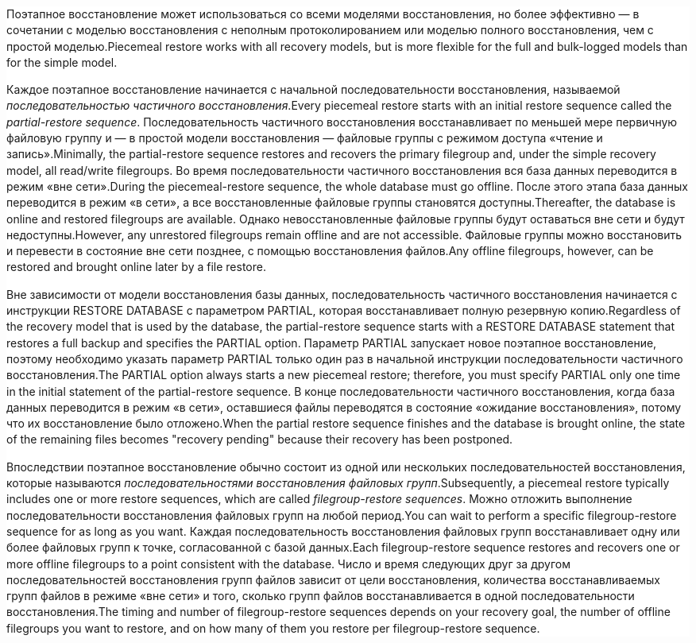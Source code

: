  <span data-ttu-id="70ecb-109">Поэтапное восстановление может использоваться со всеми моделями восстановления, но более эффективно — в сочетании с моделью восстановления с неполным протоколированием или моделью полного восстановления, чем с простой моделью.</span><span class="sxs-lookup"><span data-stu-id="70ecb-109">Piecemeal restore works with all recovery models, but is more flexible for the full and bulk-logged models than for the simple model.</span></span>  
  
 <span data-ttu-id="70ecb-110">Каждое поэтапное восстановление начинается с начальной последовательности восстановления, называемой *последовательностью частичного восстановления*.</span><span class="sxs-lookup"><span data-stu-id="70ecb-110">Every piecemeal restore starts with an initial restore sequence called the *partial-restore sequence*.</span></span> <span data-ttu-id="70ecb-111">Последовательность частичного восстановления восстанавливает по меньшей мере первичную файловую группу и — в простой модели восстановления — файловые группы с режимом доступа «чтение и запись».</span><span class="sxs-lookup"><span data-stu-id="70ecb-111">Minimally, the partial-restore sequence restores and recovers the primary filegroup and, under the simple recovery model, all read/write filegroups.</span></span> <span data-ttu-id="70ecb-112">Во время последовательности частичного восстановления вся база данных переводится в режим «вне сети».</span><span class="sxs-lookup"><span data-stu-id="70ecb-112">During the piecemeal-restore sequence, the whole database must go offline.</span></span> <span data-ttu-id="70ecb-113">После этого этапа база данных переводится в режим «в сети», а все восстановленные файловые группы становятся доступны.</span><span class="sxs-lookup"><span data-stu-id="70ecb-113">Thereafter, the database is online and restored filegroups are available.</span></span> <span data-ttu-id="70ecb-114">Однако невосстановленные файловые группы будут оставаться вне сети и будут недоступны.</span><span class="sxs-lookup"><span data-stu-id="70ecb-114">However, any unrestored filegroups remain offline and are not accessible.</span></span> <span data-ttu-id="70ecb-115">Файловые группы можно восстановить и перевести в состояние вне сети позднее, с помощью восстановления файлов.</span><span class="sxs-lookup"><span data-stu-id="70ecb-115">Any offline filegroups, however, can be restored and brought online later by a file restore.</span></span>  
  
 <span data-ttu-id="70ecb-116">Вне зависимости от модели восстановления базы данных, последовательность частичного восстановления начинается с инструкции RESTORE DATABASE с параметром PARTIAL, которая восстанавливает полную резервную копию.</span><span class="sxs-lookup"><span data-stu-id="70ecb-116">Regardless of the recovery model that is used by the database, the partial-restore sequence starts with a RESTORE DATABASE statement that restores a full backup and specifies the PARTIAL option.</span></span> <span data-ttu-id="70ecb-117">Параметр PARTIAL запускает новое поэтапное восстановление, поэтому необходимо указать параметр PARTIAL только один раз в начальной инструкции последовательности частичного восстановления.</span><span class="sxs-lookup"><span data-stu-id="70ecb-117">The PARTIAL option always starts a new piecemeal restore; therefore, you must specify PARTIAL only one time in the initial statement of the partial-restore sequence.</span></span> <span data-ttu-id="70ecb-118">В конце последовательности частичного восстановления, когда база данных переводится в режим «в сети», оставшиеся файлы переводятся в состояние «ожидание восстановления», потому что их восстановление было отложено.</span><span class="sxs-lookup"><span data-stu-id="70ecb-118">When the partial restore sequence finishes and the database is brought online, the state of the remaining files becomes "recovery pending" because their recovery has been postponed.</span></span>  
  
 <span data-ttu-id="70ecb-119">Впоследствии поэтапное восстановление обычно состоит из одной или нескольких последовательностей восстановления, которые называются *последовательностями восстановления файловых групп*.</span><span class="sxs-lookup"><span data-stu-id="70ecb-119">Subsequently, a piecemeal restore typically includes one or more restore sequences, which are called *filegroup-restore sequences*.</span></span> <span data-ttu-id="70ecb-120">Можно отложить выполнение последовательности восстановления файловых групп на любой период.</span><span class="sxs-lookup"><span data-stu-id="70ecb-120">You can wait to perform a specific filegroup-restore sequence for as long as you want.</span></span> <span data-ttu-id="70ecb-121">Каждая последовательность восстановления файловых групп восстанавливает одну или более файловых групп к точке, согласованной с базой данных.</span><span class="sxs-lookup"><span data-stu-id="70ecb-121">Each filegroup-restore sequence restores and recovers one or more offline filegroups to a point consistent with the database.</span></span> <span data-ttu-id="70ecb-122">Число и время следующих друг за другом последовательностей восстановления групп файлов зависит от цели восстановления, количества восстанавливаемых групп файлов в режиме «вне сети» и того, сколько групп файлов восстанавливается в одной последовательности восстановления.</span><span class="sxs-lookup"><span data-stu-id="70ecb-122">The timing and number of filegroup-restore sequences depends on your recovery goal, the number of offline filegroups you want to restore, and on how many of them you restore per filegroup-restore sequence.</span></span>  
  